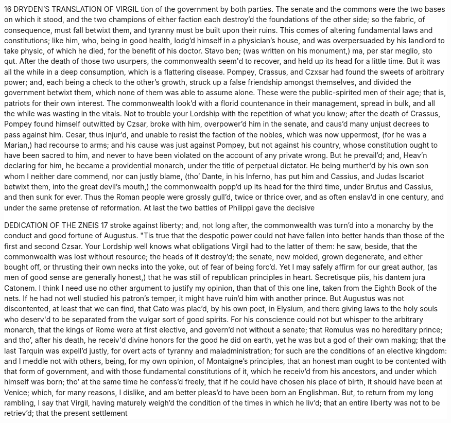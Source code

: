 16 DRYDEN’S TRANSLATION OF VIRGIL tion of the government by both parties. The senate and the commons were the two bases on which it stood, and the two champions of either faction each destroy’d the foundations of the other side; so the fabric, of consequence, must fall betwixt them, and tyranny must be built upon their ruins. This comes of altering fundamental laws and constitutions; like him, who, being in good health, lodg’d himself in a physician’s house, and was overpersuaded by his landlord to take physic, of which he died, for the benefit of his doctor. Stavo ben; (was written on his monument,) ma, per star meglio, sto qut. After the death of those two usurpers, the commonwealth seem'd to recover, and held up its head for a little time. But it was all the while in a deep consumption, which is a flattering disease. Pompey, Crassus, and Czxsar had found the sweets of arbitrary power; and, each being a check to the other’s growth, struck up a false friendship amongst themselves, and divided the government betwixt them, which none of them was able to assume alone. These were the public-spirited men of their age; that is, patriots for their own interest. The commonwealth look’d with a florid countenance in their management, spread in bulk, and all the while was wasting in the vitals. Not to trouble your Lordship with the repetition of what you know; after the death of Crassus, Pompey found himself outwitted by Czsar, broke with him, overpower’d him in the senate, and caus’d many unjust decrees to pass against him. Cesar, thus injur’d, and unable to resist the faction of the nobles, which was now uppermost, (for he was a Marian,) had recourse to arms; and his cause was just against Pompey, but not against his country, whose constitution ought to have been sacred to him, and never to have been violated on the account of any private wrong. But he prevail’d; and, Heav’n declaring for him, he became a providential monarch, under the title of perpetual dictator. He being murther’d by his own son whom I neither dare commend, nor can justly blame, (tho’ Dante, in his Inferno, has put him and Cassius, and Judas Iscariot betwixt them, into the great devil’s mouth,) the commonwealth popp’d up its head for the third time, under Brutus and Cassius, and then sunk for ever. Thus the Roman people were grossly gull’d, twice or thrice over, and as often enslav’d in one century, and under the same pretense of reformation. At last the two battles of Philippi gave the decisive

DEDICATION OF THE ZNEIS 17 stroke against liberty; and, not long after, the commonwealth was turn’d into a monarchy by the conduct and good fortune of Augustus. "Tis true that the despotic power could not have fallen into better hands than those of the first and second Czsar. Your Lordship well knows what obligations Virgil had to the latter of them: he saw, beside, that the commonwealth was lost without resource; the heads of it destroy’d; the senate, new molded, grown degenerate, and either bought off, or thrusting their own necks into the yoke, out of fear of being forc’d. Yet I may safely affirm for our great author, (as men of good sense are generally honest,) that he was still of republican principles in heart. Secretisque piis, his dantem jura Catonem. I think I need use no other argument to justify my opinion, than that of this one line, taken from the Eighth Book of the nets. If he had not well studied his patron’s temper, it might have ruin’d him with another prince. But Augustus was not discontented, at least that we can find, that Cato was plac’d, by his own poet, in Elysium, and there giving laws to the holy souls who deserv'd to be separated from the vulgar sort of good spirits. For his conscience could not but whisper to the arbitrary monarch, that the kings of Rome were at first elective, and govern’d not without a senate; that Romulus was no hereditary prince; and tho’, after his death, he receiv'd divine honors for the good he did on earth, yet he was but a god of their own making; that the last Tarquin was expell’d justly, for overt acts of tyranny and maladministration; for such are the conditions of an elective kingdom: and I meddle not with others, being, for my own opinion, of Montaigne’s principles, that an honest man ought to be contented with that form of government, and with those fundamental constitutions of it, which he receiv’d from his ancestors, and under which himself was born; tho’ at the same time he confess’d freely, that if he could have chosen his place of birth, it should have been at Venice; which, for many reasons, I dislike, and am better pleas’d to have been born an Englishman. But, to return from my long rambling, I say that Virgil, having maturely weigh’d the condition of the times in which he liv’d; that an entire liberty was not to be retriev’d; that the present settlement
